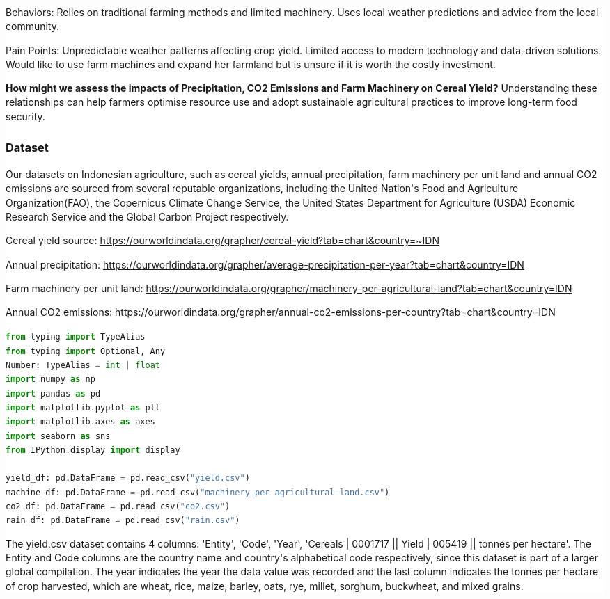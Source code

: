Behaviors:
Relies on traditional farming methods and limited machinery.
Uses local weather predictions and advice from the local community.

Pain Points:
Unpredictable weather patterns affecting crop yield.
Limited access to modern technology and data-driven solutions.
Would like to use farm machines and expand her farmland but is unsure if it is worth the costly investment.


**How might we assess the impacts of Precipitation, CO2 Emissions and Farm Machinery on Cereal Yield?**
Understanding these relationships can help farmers optimise resource use and adopt sustainable agricultural practices to improve long-term food security.

### Dataset

Our datasets on Indonesian agriculture, such as cereal yields, annual precipitation, farm machinery per unit land and annual CO2 emissions are sourced from several reputable organizations, including the United Nation's Food and Agriculture Organization(FAO), the Copernicus Climate Change Service, the United States Department for Agriculture (USDA) Economic Research Service and the Global Carbon Project respectively.

Cereal yield source: https://ourworldindata.org/grapher/cereal-yield?tab=chart&country=~IDN

Annual precipitation: https://ourworldindata.org/grapher/average-precipitation-per-year?tab=chart&country=IDN

Farm machinery per unit land: https://ourworldindata.org/grapher/machinery-per-agricultural-land?tab=chart&country=IDN

Annual CO2 emissions: https://ourworldindata.org/grapher/annual-co2-emissions-per-country?tab=chart&country=IDN


```python
from typing import TypeAlias
from typing import Optional, Any    
Number: TypeAlias = int | float
import numpy as np
import pandas as pd
import matplotlib.pyplot as plt
import matplotlib.axes as axes
import seaborn as sns
from IPython.display import display

yield_df: pd.DataFrame = pd.read_csv("yield.csv")
machine_df: pd.DataFrame = pd.read_csv("machinery-per-agricultural-land.csv")
co2_df: pd.DataFrame = pd.read_csv("co2.csv")
rain_df: pd.DataFrame = pd.read_csv("rain.csv")
```

The yield.csv dataset contains 4 columns: 'Entity', 'Code', 'Year', 'Cereals | 0001717 || Yield | 005419 || tonnes per hectare'.
The Entity and Code columns are the country name and country's alphabetical code respectively, since this dataset is part of a larger global compilation.
The year indicates the year the data value was recorded and the last column indicates the tonnes per hectare of crop harvested, which are wheat, rice, maize, barley, oats, rye, millet, sorghum, buckwheat, and mixed grains.
